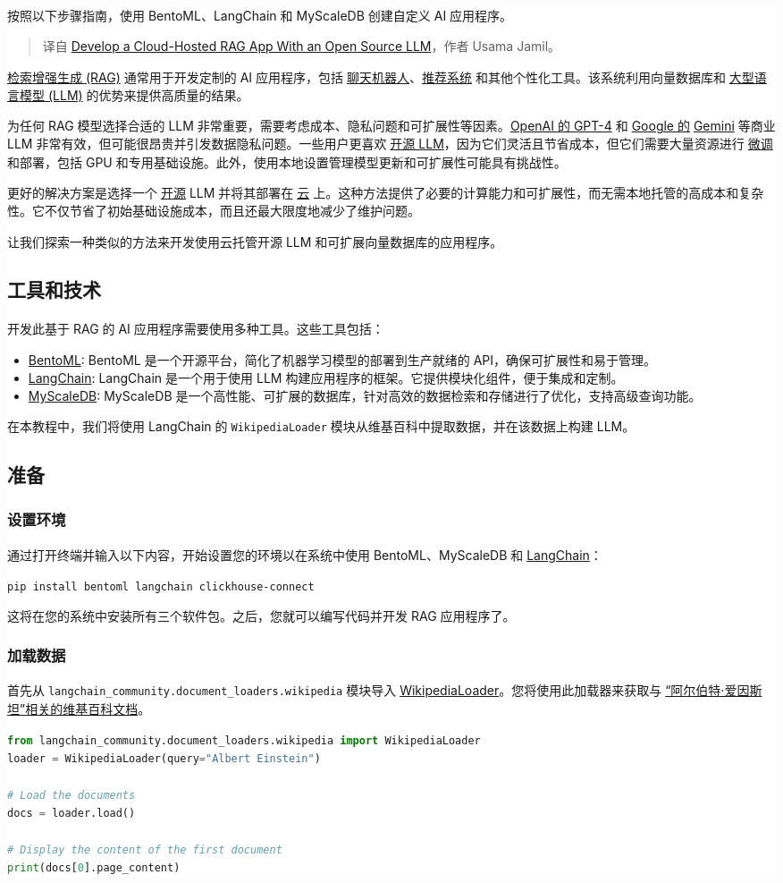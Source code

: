 


按照以下步骤指南，使用 BentoML、LangChain 和 MyScaleDB 创建自定义 AI 应用程序。

> 译自 [Develop a Cloud-Hosted RAG App With an Open Source LLM](https://thenewstack.io/develop-a-cloud-hosted-rag-app-with-an-open-source-llm/)，作者 Usama Jamil。

[检索增强生成 (RAG)](https://myscale.com/blog/how-does-retrieval-augmented-generation-system-work/) 通常用于开发定制的 AI 应用程序，包括 [聊天机器人](https://myscale.com/blog/build-chatbot-google-gemini-myscale-db/)、[推荐系统](https://myscale.com/blog/build-a-recommendation-system-with-openai-and-myscale/) 和其他个性化工具。该系统利用向量数据库和 [大型语言模型 (LLM)](https://thenewstack.io/what-is-a-large-language-model/) 的优势来提供高质量的结果。

为任何 RAG 模型选择合适的 LLM 非常重要，需要考虑成本、隐私问题和可扩展性等因素。[OpenAI 的 GPT-4](https://openai.com/index/gpt-4/) 和 [Google 的](https://cloud.google.com/?utm_content=inline+mention) [Gemini](https://gemini.google.com/) 等商业 LLM 非常有效，但可能很昂贵并引发数据隐私问题。一些用户更喜欢 [开源 LLM](https://myscale.com/blog/open-source-llm-comparison-guide/)，因为它们灵活且节省成本，但它们需要大量资源进行 [微调](https://myscale.com/blog/how-to-fine-tune-llm-from-huggingface/) 和部署，包括 GPU 和专用基础设施。此外，使用本地设置管理模型更新和可扩展性可能具有挑战性。

更好的解决方案是选择一个 [开源](https://thenewstack.io/open-source/) LLM 并将其部署在 [云](https://thenewstack.io/cloud-native/) 上。这种方法提供了必要的计算能力和可扩展性，而无需本地托管的高成本和复杂性。它不仅节省了初始基础设施成本，而且还最大限度地减少了维护问题。

让我们探索一种类似的方法来开发使用云托管开源 LLM 和可扩展向量数据库的应用程序。

## 工具和技术

开发此基于 RAG 的 AI 应用程序需要使用多种工具。这些工具包括：

* [BentoML](https://www.bentoml.com/): BentoML 是一个开源平台，简化了机器学习模型的部署到生产就绪的 API，确保可扩展性和易于管理。
* [LangChain](https://www.langchain.com/): LangChain 是一个用于使用 LLM 构建应用程序的框架。它提供模块化组件，便于集成和定制。
* [MyScaleDB](https://myscale.com/): MyScaleDB 是一个高性能、可扩展的数据库，针对高效的数据检索和存储进行了优化，支持高级查询功能。

在本教程中，我们将使用 LangChain 的 `WikipediaLoader` 模块从维基百科中提取数据，并在该数据上构建 LLM。

## 准备

### 设置环境

通过打开终端并输入以下内容，开始设置您的环境以在系统中使用 BentoML、MyScaleDB 和 [LangChain](https://thenewstack.io/lets-get-agentic-langchain-and-llamaindex-talk-ai-agents/)：

```bash
pip install bentoml langchain clickhouse-connect
```

这将在您的系统中安装所有三个软件包。之后，您就可以编写代码并开发 RAG 应用程序了。

### 加载数据

首先从 `langchain_community.document_loaders.wikipedia` 模块导入 [WikipediaLoader](https://python.langchain.com/v0.2/docs/integrations/document_loaders/wikipedia/)。您将使用此加载器来获取与 [“阿尔伯特·爱因斯坦”相关的维基百科文档](https://en.wikipedia.org/wiki/Albert_Einstein)。

```python
from langchain_community.document_loaders.wikipedia import WikipediaLoader
loader = WikipediaLoader(query="Albert Einstein")

# Load the documents
docs = loader.load()

# Display the content of the first document
print(docs[0].page_content)
```
